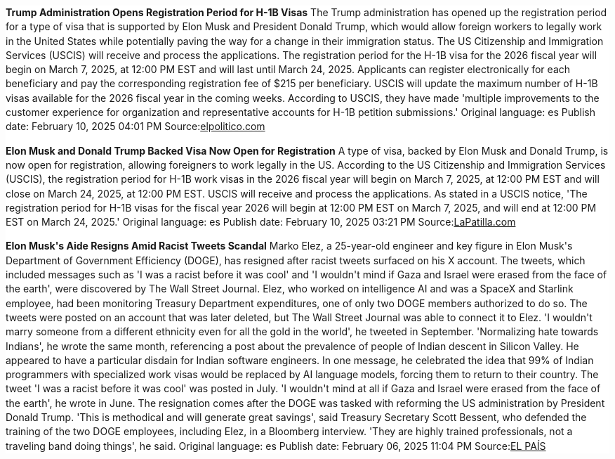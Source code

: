 **Trump Administration Opens Registration Period for H-1B Visas**
The Trump administration has opened up the registration period for a type of visa that is supported by Elon Musk and President Donald Trump, which would allow foreign workers to legally work in the United States while potentially paving the way for a change in their immigration status. The US Citizenship and Immigration Services (USCIS) will receive and process the applications. The registration period for the H-1B visa for the 2026 fiscal year will begin on March 7, 2025, at 12:00 PM EST and will last until March 24, 2025. Applicants can register electronically for each beneficiary and pay the corresponding registration fee of $215 per beneficiary. USCIS will update the maximum number of H-1B visas available for the 2026 fiscal year in the coming weeks. According to USCIS, they have made 'multiple improvements to the customer experience for organization and representative accounts for H-1B petition submissions.'
Original language: es
Publish date: February 10, 2025 04:01 PM
Source:[elpolitico.com](https://elpolitico.com/gobierno-de-trump-abre-inscripciones-para-migrantes-legales/)

**Elon Musk and Donald Trump Backed Visa Now Open for Registration**
A type of visa, backed by Elon Musk and Donald Trump, is now open for registration, allowing foreigners to work legally in the US. According to the US Citizenship and Immigration Services (USCIS), the registration period for H-1B work visas in the 2026 fiscal year will begin on March 7, 2025, at 12:00 PM EST and will close on March 24, 2025, at 12:00 PM EST. USCIS will receive and process the applications. As stated in a USCIS notice, 'The registration period for H-1B visas for the fiscal year 2026 will begin at 12:00 PM EST on March 7, 2025, and will end at 12:00 PM EST on March 24, 2025.' 
Original language: es
Publish date: February 10, 2025 03:21 PM
Source:[LaPatilla.com](https://www.lapatilla.com/2025/02/10/la-visa-favorita-de-elon-musk-con-aval-de-donald-trump-abre-inscripcion-para-trabajar-legalmente-en-eeuu/)

**Elon Musk's Aide Resigns Amid Racist Tweets Scandal**
Marko Elez, a 25-year-old engineer and key figure in Elon Musk's Department of Government Efficiency (DOGE), has resigned after racist tweets surfaced on his X account. The tweets, which included messages such as 'I was a racist before it was cool' and 'I wouldn't mind if Gaza and Israel were erased from the face of the earth', were discovered by The Wall Street Journal. Elez, who worked on intelligence AI and was a SpaceX and Starlink employee, had been monitoring Treasury Department expenditures, one of only two DOGE members authorized to do so. The tweets were posted on an account that was later deleted, but The Wall Street Journal was able to connect it to Elez. 'I wouldn't marry someone from a different ethnicity even for all the gold in the world', he tweeted in September. 'Normalizing hate towards Indians', he wrote the same month, referencing a post about the prevalence of people of Indian descent in Silicon Valley. He appeared to have a particular disdain for Indian software engineers. In one message, he celebrated the idea that 99% of Indian programmers with specialized work visas would be replaced by AI language models, forcing them to return to their country. The tweet 'I was a racist before it was cool' was posted in July. 'I wouldn't mind at all if Gaza and Israel were erased from the face of the earth', he wrote in June. The resignation comes after the DOGE was tasked with reforming the US administration by President Donald Trump. 'This is methodical and will generate great savings', said Treasury Secretary Scott Bessent, who defended the training of the two DOGE employees, including Elez, in a Bloomberg interview. 'They are highly trained professionals, not a traveling band doing things', he said.
Original language: es
Publish date: February 06, 2025 11:04 PM
Source:[EL PAÍS](https://elpais.com/internacional/2025-02-06/un-hombre-clave-de-elon-musk-en-el-doge-dimite-al-aflorar-sus-tuits-racistas.html)
